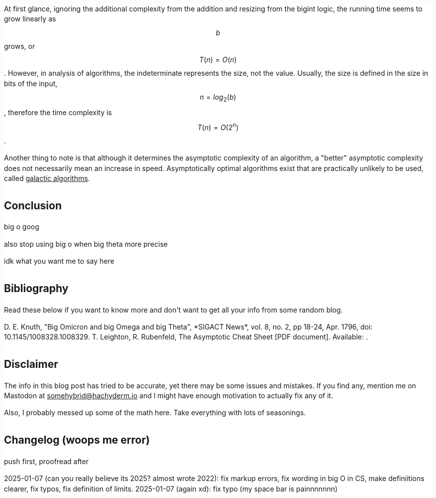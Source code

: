 At first glance, ignoring the additional complexity from the addition and resizing from the bigint logic, the running time seems to grow linearly as $$b$$ grows, or $$T(n) = O(n)$$. However, in analysis of algorithms, the indeterminate represents the size, not the value. Usually, the size is defined in the size in bits of the input, $$n = log_2(b)$$, therefore the time complexity is $$T(n) = O(2^n)$$.

Another thing to note is that although it determines the asymptotic complexity of an algorithm, a "better" asymptotic complexity does not necessarily mean an increase in speed. Asymptotically optimal algorithms exist that are practically unlikely to be used, called [galactic algorithms](https://en.wikipedia.org/wiki/Galactic_algorithm).

## Conclusion
big o goog

also stop using big o when big theta more precise

idk what you want me to say here

## Bibliography
Read these below if you want to know more and don't want to get all your info from some random blog.

<a name="knuth">
D. E. Knuth, "Big Omicron and big Omega and big Theta", *SIGACT News*, vol. 8, no. 2, pp 18-24, Apr. 1796, doi: 10.1145/1008328.1008329.
</a>

<a name="leighton">
T. Leighton, R. Rubenfeld, The Asymptotic Cheat Sheet [PDF document]. Available: <https://web.mit.edu/broder/Public/asymptotics-cheatsheet.pdf>.
</a>

## Disclaimer
The info in this blog post has tried to be accurate, yet there may be some issues and mistakes. If you find any, mention me on Mastodon at somehybrid@hachyderm.io and I might have enough motivation to actually fix any of it.

Also, I probably messed up some of the math here. Take everything with lots of seasonings.

## Changelog (woops me error)
push first, proofread after

2025-01-07 (can you really believe its 2025? almost wrote 2022): fix markup errors, fix wording in big O in CS, make definiitions clearer, fix typos, fix definition of limits.
2025-01-07 (again xd): fix typo (my space bar is painnnnnnn)
